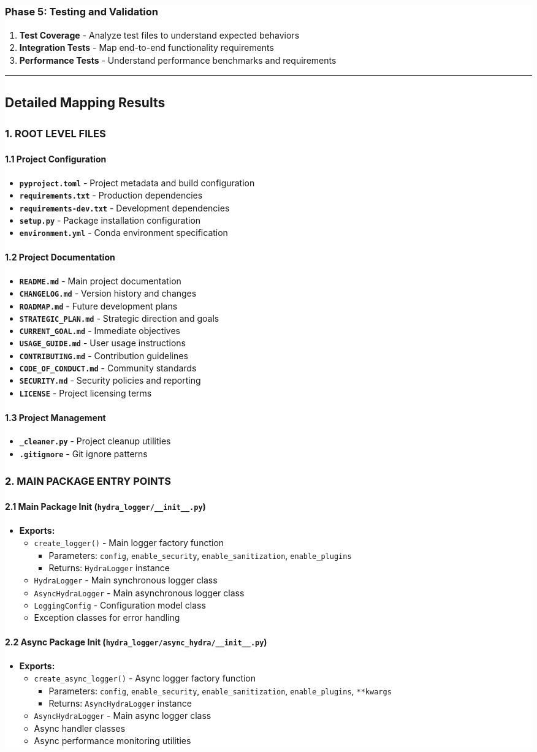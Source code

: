### Phase 5: Testing and Validation
1. **Test Coverage** - Analyze test files to understand expected behaviors
2. **Integration Tests** - Map end-to-end functionality requirements
3. **Performance Tests** - Understand performance benchmarks and requirements

---

## Detailed Mapping Results

### 1. ROOT LEVEL FILES

#### 1.1 Project Configuration
- **`pyproject.toml`** - Project metadata and build configuration
- **`requirements.txt`** - Production dependencies
- **`requirements-dev.txt`** - Development dependencies
- **`setup.py`** - Package installation configuration
- **`environment.yml`** - Conda environment specification

#### 1.2 Project Documentation
- **`README.md`** - Main project documentation
- **`CHANGELOG.md`** - Version history and changes
- **`ROADMAP.md`** - Future development plans
- **`STRATEGIC_PLAN.md`** - Strategic direction and goals
- **`CURRENT_GOAL.md`** - Immediate objectives
- **`USAGE_GUIDE.md`** - User usage instructions
- **`CONTRIBUTING.md`** - Contribution guidelines
- **`CODE_OF_CONDUCT.md`** - Community standards
- **`SECURITY.md`** - Security policies and reporting
- **`LICENSE`** - Project licensing terms

#### 1.3 Project Management
- **`_cleaner.py`** - Project cleanup utilities
- **`.gitignore`** - Git ignore patterns

### 2. MAIN PACKAGE ENTRY POINTS

#### 2.1 Main Package Init (`hydra_logger/__init__.py`)
- **Exports:**
  - `create_logger()` - Main logger factory function
    - Parameters: `config`, `enable_security`, `enable_sanitization`, `enable_plugins`
    - Returns: `HydraLogger` instance
  - `HydraLogger` - Main synchronous logger class
  - `AsyncHydraLogger` - Main asynchronous logger class
  - `LoggingConfig` - Configuration model class
  - Exception classes for error handling

#### 2.2 Async Package Init (`hydra_logger/async_hydra/__init__.py`)
- **Exports:**
  - `create_async_logger()` - Async logger factory function
    - Parameters: `config`, `enable_security`, `enable_sanitization`, `enable_plugins`, `**kwargs`
    - Returns: `AsyncHydraLogger` instance
  - `AsyncHydraLogger` - Main async logger class
  - Async handler classes
  - Async performance monitoring utilities
